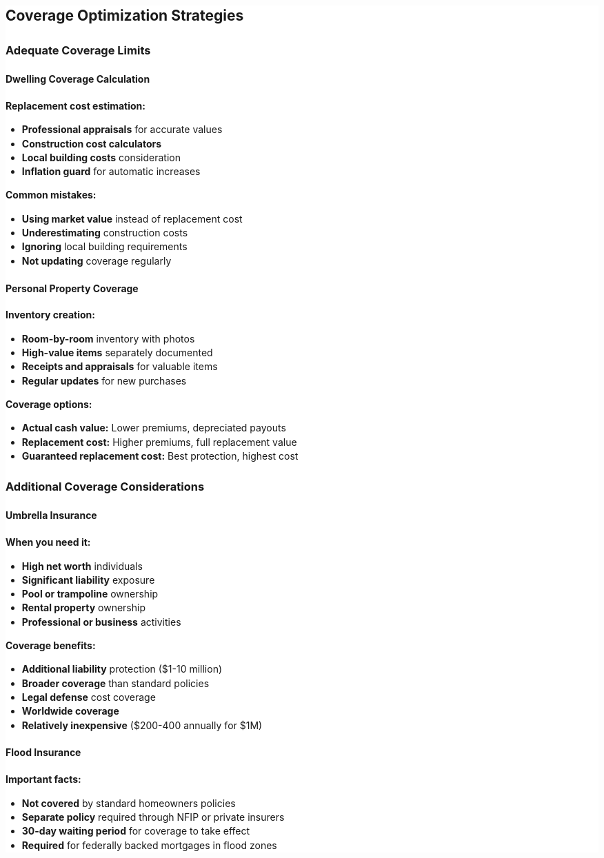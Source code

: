 ## Coverage Optimization Strategies

### Adequate Coverage Limits

#### Dwelling Coverage Calculation
**Replacement cost estimation:**
- **Professional appraisals** for accurate values
- **Construction cost calculators**
- **Local building costs** consideration
- **Inflation guard** for automatic increases

**Common mistakes:**
- **Using market value** instead of replacement cost
- **Underestimating** construction costs
- **Ignoring** local building requirements
- **Not updating** coverage regularly

#### Personal Property Coverage
**Inventory creation:**
- **Room-by-room** inventory with photos
- **High-value items** separately documented
- **Receipts and appraisals** for valuable items
- **Regular updates** for new purchases

**Coverage options:**
- **Actual cash value:** Lower premiums, depreciated payouts
- **Replacement cost:** Higher premiums, full replacement value
- **Guaranteed replacement cost:** Best protection, highest cost

### Additional Coverage Considerations

#### Umbrella Insurance
**When you need it:**
- **High net worth** individuals
- **Significant liability** exposure
- **Pool or trampoline** ownership
- **Rental property** ownership
- **Professional or business** activities

**Coverage benefits:**
- **Additional liability** protection ($1-10 million)
- **Broader coverage** than standard policies
- **Legal defense** cost coverage
- **Worldwide coverage**
- **Relatively inexpensive** ($200-400 annually for $1M)

#### Flood Insurance
**Important facts:**
- **Not covered** by standard homeowners policies
- **Separate policy** required through NFIP or private insurers
- **30-day waiting period** for coverage to take effect
- **Required** for federally backed mortgages in flood zones
